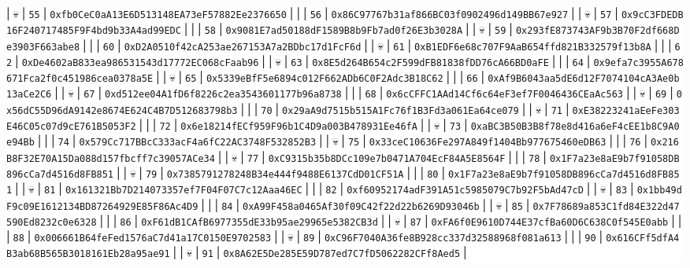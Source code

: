 | 💀 | `55` | `0xfb0CeC0aA13E6D513148EA73eF57882Ee2376650` |
|  | `56` | `0x86C97767b31af866BC03f0902496d149BB67e927` |
| 💀 | `57` | `0x9cC3FDEDB16F240717485F9F4bd9b33A4ad99EDC` |
|  | `58` | `0x9081E7ad50188dF1589B8b9Fb7ad0f26E3b3028A` |
| 💀 | `59` | `0x293fE873743AF9b3B70F2df668De3903F663abe8` |
|  | `60` | `0xD2A0510f42cA253ae267153A7a2BDbc17d1FcF6d` |
| 💀 | `61` | `0xB1EDF6e68c707F9AaB654ffd821B332579f13b8A` |
|  | `62` | `0xDe4602aB833ea986531543d17772EC068cFaab96` |
| 💀 | `63` | `0x8E5d264B654c2F599dFB81838fDD76cA66BD0aFE` |
|  | `64` | `0x9efa7c3955A678671Fca2f0c451986cea0378a5E` |
| 💀 | `65` | `0x5339eBfF5e6894c012F662ADb6C0F2Adc3B18C62` |
|  | `66` | `0xAf9B6043aa5dE6d12F7074104cA3Ae0b13aCe2C6` |
| 💀 | `67` | `0xd512ee04A1fD6f8226c2ea3543601177b96a8738` |
|  | `68` | `0x6cCFFC1AAd14Cf6c64eF3ef7F0046436CEaAc563` |
| 💀 | `69` | `0x56dC55D96dA9142e8674E624C4B7D512683798b3` |
|  | `70` | `0x29aA9d7515b515A1Fc76f1B3Fd3a061Ea64ce079` |
| 💀 | `71` | `0xE38223241aEeFe303E46C05c07d9cE761B5053F2` |
|  | `72` | `0x6e18214fECf959F96b1C4D9a003B478931Ee46fA` |
| 💀 | `73` | `0xaBC3B50B3B8f78e8d416a6eF4cEE1b8C9A0e94Bb` |
|  | `74` | `0x579Cc717BBcC333acF4a6fC22AC3748F532852B3` |
| 💀 | `75` | `0x33ceC10636Fe297A849f1404Bb977675460eDB63` |
|  | `76` | `0x216B8F32E70A15Da088d157fbcff7c39057ACe34` |
| 💀 | `77` | `0xC9315b35b8DCc109e7b0471A704EcF84A5E8564F` |
|  | `78` | `0x1F7a23e8aE9b7f91058DB896cCa7d4516d8FB851` |
| 💀 | `79` | `0x7385791278248B34e444f9488E6137CdD01CF51A` |
|  | `80` | `0x1F7a23e8aE9b7f91058DB896cCa7d4516d8FB851` |
| 💀 | `81` | `0x161321Bb7D214073357ef7F04F07C7c12Aaa46EC` |
|  | `82` | `0xf60952174adF391A51c5985079C7b92F5bAd47cD` |
| 💀 | `83` | `0x1bb49dF9c09E1612134BD87264929E85F86Ac4D9` |
|  | `84` | `0xA99F458a0465Af30f09C42f22d22b6269D93046b` |
| 💀 | `85` | `0x7F78689a853C1fd84E322d47590Ed8232c0e6328` |
|  | `86` | `0xF61dB1CAfB6977355dE33b95ae29965e5382CB3d` |
| 💀 | `87` | `0xFA6f0E9610D744E37cfBa60D6C638C0f545E0abb` |
|  | `88` | `0x006661B64feFed1576aC7d41a17C0150E9702583` |
| 💀 | `89` | `0xC96F7040A36fe8B928cc337d32588968f081a613` |
|  | `90` | `0x616CFf5dfA4B3ab68B565B3018161Eb28a95ae91` |
| 💀 | `91` | `0x8A62E5De285E59D787ed7C7fD5062282CFf8Aed5` |